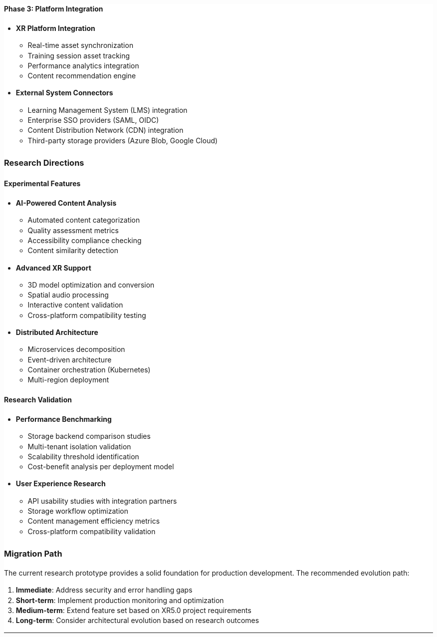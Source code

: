#### **Phase 3: Platform Integration**
- **XR Platform Integration**
  - Real-time asset synchronization
  - Training session asset tracking
  - Performance analytics integration
  - Content recommendation engine

- **External System Connectors**
  - Learning Management System (LMS) integration
  - Enterprise SSO providers (SAML, OIDC)
  - Content Distribution Network (CDN) integration
  - Third-party storage providers (Azure Blob, Google Cloud)

### Research Directions

#### **Experimental Features**
- **AI-Powered Content Analysis**
  - Automated content categorization
  - Quality assessment metrics
  - Accessibility compliance checking
  - Content similarity detection

- **Advanced XR Support**
  - 3D model optimization and conversion
  - Spatial audio processing
  - Interactive content validation
  - Cross-platform compatibility testing

- **Distributed Architecture**
  - Microservices decomposition
  - Event-driven architecture
  - Container orchestration (Kubernetes)
  - Multi-region deployment

#### **Research Validation**
- **Performance Benchmarking**
  - Storage backend comparison studies
  - Multi-tenant isolation validation
  - Scalability threshold identification
  - Cost-benefit analysis per deployment model

- **User Experience Research**
  - API usability studies with integration partners
  - Storage workflow optimization
  - Content management efficiency metrics
  - Cross-platform compatibility validation

### Migration Path
The current research prototype provides a solid foundation for production development. The recommended evolution path:

1. **Immediate**: Address security and error handling gaps
2. **Short-term**: Implement production monitoring and optimization
3. **Medium-term**: Extend feature set based on XR5.0 project requirements
4. **Long-term**: Consider architectural evolution based on research outcomes

---
